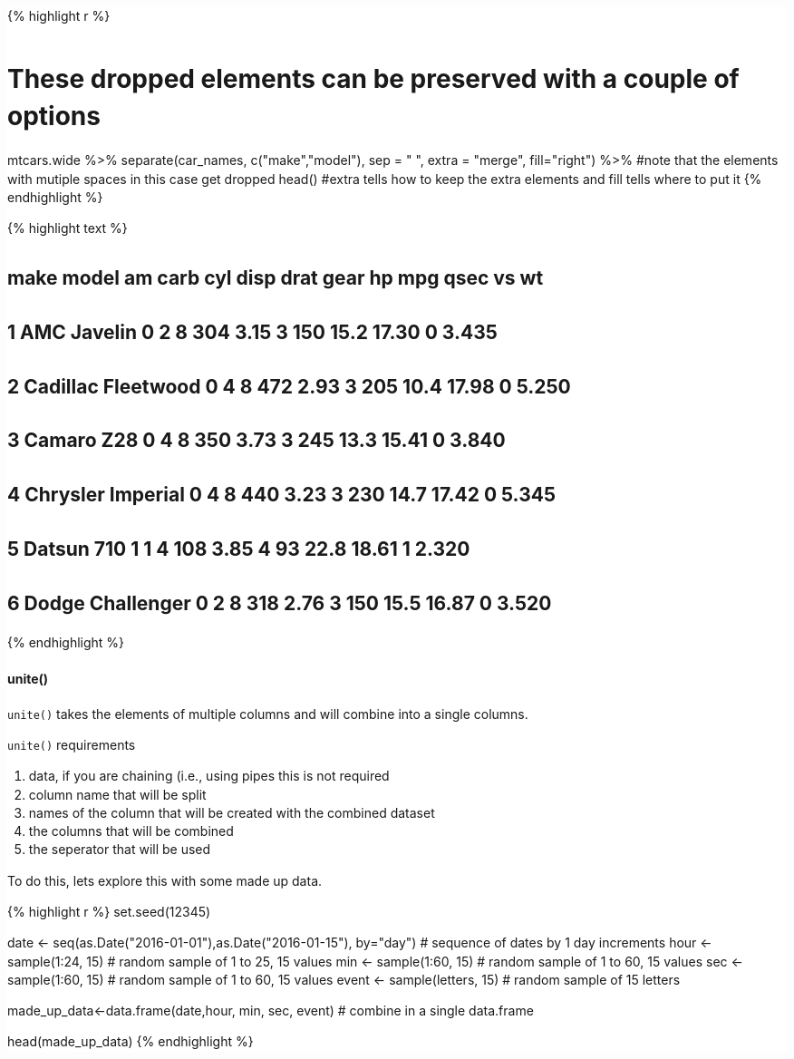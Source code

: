 


{% highlight r %}
# These dropped elements can be preserved with a couple of options
mtcars.wide %>% 
  separate(car_names, c("make","model"), sep = " ", extra = "merge", fill="right") %>%  #note that the elements with mutiple spaces in this case get dropped
  head()  #extra tells how to keep the extra elements and fill tells where to put it
{% endhighlight %}



{% highlight text %}
##       make      model am carb cyl disp drat gear  hp  mpg  qsec vs    wt
## 1      AMC    Javelin  0    2   8  304 3.15    3 150 15.2 17.30  0 3.435
## 2 Cadillac  Fleetwood  0    4   8  472 2.93    3 205 10.4 17.98  0 5.250
## 3   Camaro        Z28  0    4   8  350 3.73    3 245 13.3 15.41  0 3.840
## 4 Chrysler   Imperial  0    4   8  440 3.23    3 230 14.7 17.42  0 5.345
## 5   Datsun        710  1    1   4  108 3.85    4  93 22.8 18.61  1 2.320
## 6    Dodge Challenger  0    2   8  318 2.76    3 150 15.5 16.87  0 3.520
{% endhighlight %}

#### unite()

`unite()` takes the elements of multiple columns and will combine into a single columns.  

`unite()` requirements

  1. data, if you are chaining (i.e., using pipes this is not required
  2. column name that will be split
  3. names of the column that will be created with the combined dataset
  4. the columns that will be combined
  5. the seperator that will be used

To do this, lets explore this with some made up data.


{% highlight r %}
set.seed(12345)

date <- seq(as.Date("2016-01-01"),as.Date("2016-01-15"), by="day") # sequence of dates by 1 day increments
hour <- sample(1:24, 15)  # random sample of 1 to 25, 15 values
min <- sample(1:60, 15) # random sample of 1 to 60, 15 values
sec <- sample(1:60, 15) # random sample of 1 to 60, 15 values
event <- sample(letters, 15) # random sample of 15 letters

made_up_data<-data.frame(date,hour, min, sec, event) # combine in a single data.frame

head(made_up_data)
{% endhighlight %}
